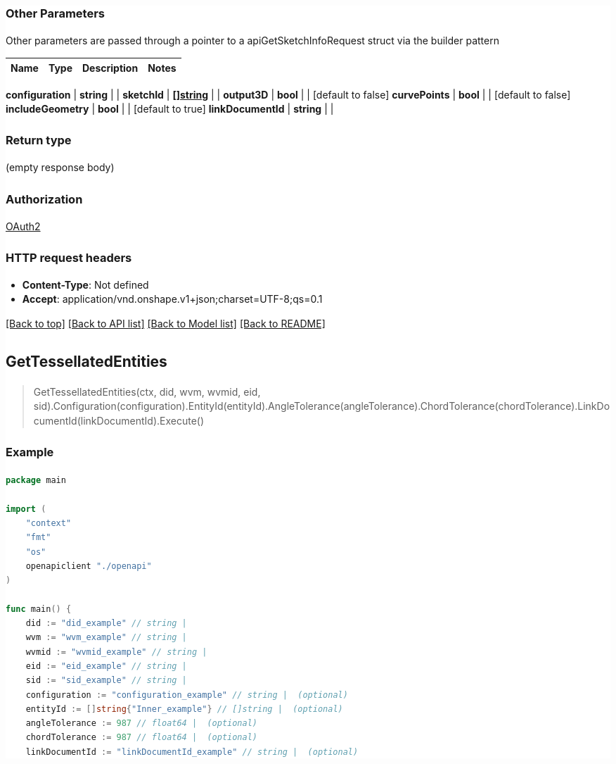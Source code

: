 ### Other Parameters

Other parameters are passed through a pointer to a apiGetSketchInfoRequest struct via the builder pattern


Name | Type | Description  | Notes
------------- | ------------- | ------------- | -------------




 **configuration** | **string** |  | 
 **sketchId** | [**[]string**](string.md) |  | 
 **output3D** | **bool** |  | [default to false]
 **curvePoints** | **bool** |  | [default to false]
 **includeGeometry** | **bool** |  | [default to true]
 **linkDocumentId** | **string** |  | 

### Return type

 (empty response body)

### Authorization

[OAuth2](../README.md#OAuth2)

### HTTP request headers

- **Content-Type**: Not defined
- **Accept**: application/vnd.onshape.v1+json;charset=UTF-8;qs=0.1

[[Back to top]](#) [[Back to API list]](../README.md#documentation-for-api-endpoints)
[[Back to Model list]](../README.md#documentation-for-models)
[[Back to README]](../README.md)


## GetTessellatedEntities

> GetTessellatedEntities(ctx, did, wvm, wvmid, eid, sid).Configuration(configuration).EntityId(entityId).AngleTolerance(angleTolerance).ChordTolerance(chordTolerance).LinkDocumentId(linkDocumentId).Execute()



### Example

```go
package main

import (
    "context"
    "fmt"
    "os"
    openapiclient "./openapi"
)

func main() {
    did := "did_example" // string | 
    wvm := "wvm_example" // string | 
    wvmid := "wvmid_example" // string | 
    eid := "eid_example" // string | 
    sid := "sid_example" // string | 
    configuration := "configuration_example" // string |  (optional)
    entityId := []string{"Inner_example"} // []string |  (optional)
    angleTolerance := 987 // float64 |  (optional)
    chordTolerance := 987 // float64 |  (optional)
    linkDocumentId := "linkDocumentId_example" // string |  (optional)

```